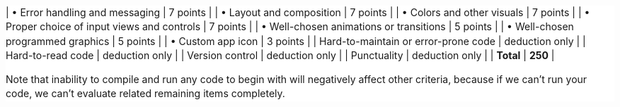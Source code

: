 | • Error handling and messaging | 7 points |
| • Layout and composition | 7 points |
| • Colors and other visuals | 7 points |
| • Proper choice of input views and controls | 7 points |
| • Well-chosen animations or transitions | 5 points |
| • Well-chosen programmed graphics | 5 points |
| • Custom app icon | 3 points |
| Hard-to-maintain or error-prone code | deduction only |
| Hard-to-read code | deduction only |
| Version control | deduction only |
| Punctuality | deduction only |
| **Total** | **250** |

Note that inability to compile and run any code to begin with will negatively affect other criteria, because if we can’t run your code, we can’t evaluate related remaining items completely.
